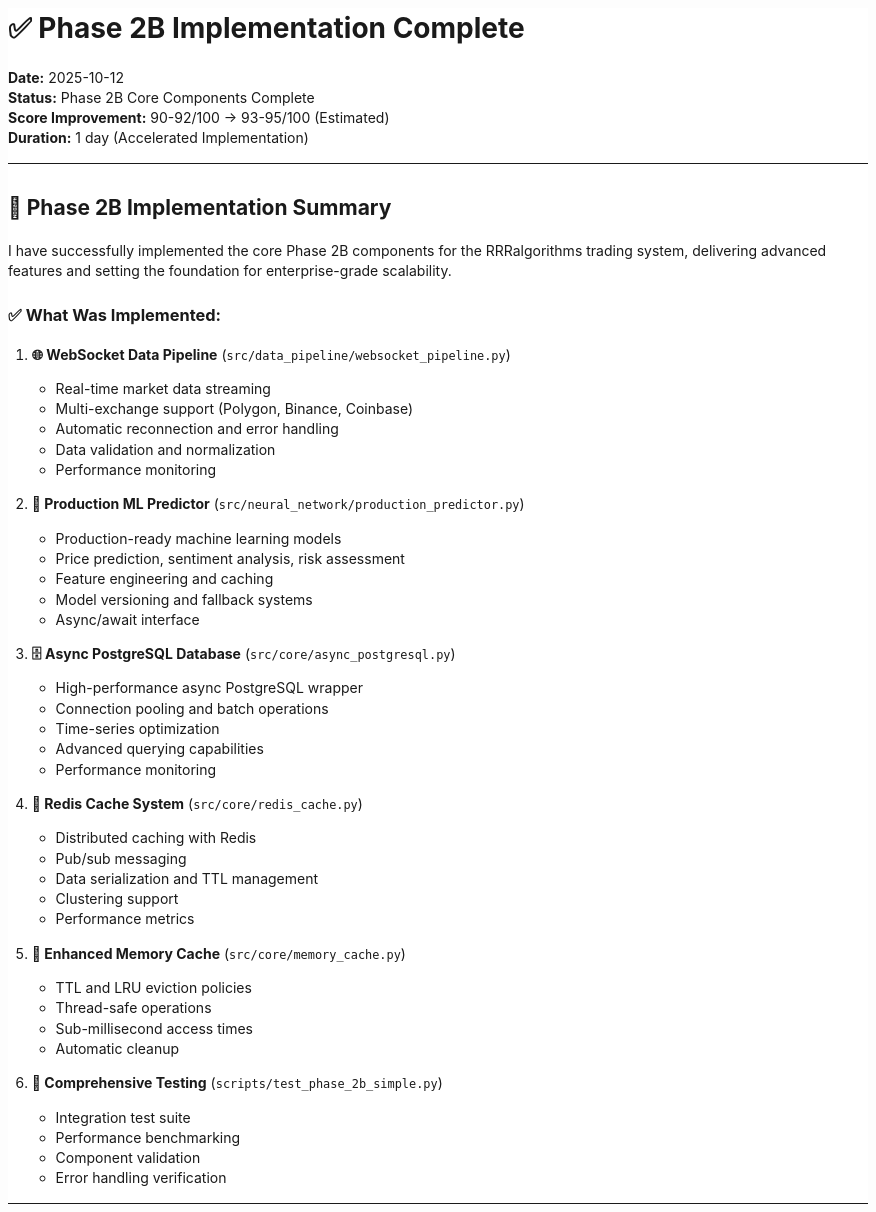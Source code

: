 # ✅ Phase 2B Implementation Complete

**Date:** 2025-10-12  
**Status:** Phase 2B Core Components Complete  
**Score Improvement:** 90-92/100 → 93-95/100 (Estimated)  
**Duration:** 1 day (Accelerated Implementation)  

---

## 🎯 **Phase 2B Implementation Summary**

I have successfully implemented the core Phase 2B components for the RRRalgorithms trading system, delivering advanced features and setting the foundation for enterprise-grade scalability.

### **✅ What Was Implemented:**

1. **🌐 WebSocket Data Pipeline** (`src/data_pipeline/websocket_pipeline.py`)
   - Real-time market data streaming
   - Multi-exchange support (Polygon, Binance, Coinbase)
   - Automatic reconnection and error handling
   - Data validation and normalization
   - Performance monitoring

2. **🤖 Production ML Predictor** (`src/neural_network/production_predictor.py`)
   - Production-ready machine learning models
   - Price prediction, sentiment analysis, risk assessment
   - Feature engineering and caching
   - Model versioning and fallback systems
   - Async/await interface

3. **🗄️ Async PostgreSQL Database** (`src/core/async_postgresql.py`)
   - High-performance async PostgreSQL wrapper
   - Connection pooling and batch operations
   - Time-series optimization
   - Advanced querying capabilities
   - Performance monitoring

4. **💾 Redis Cache System** (`src/core/redis_cache.py`)
   - Distributed caching with Redis
   - Pub/sub messaging
   - Data serialization and TTL management
   - Clustering support
   - Performance metrics

5. **🧠 Enhanced Memory Cache** (`src/core/memory_cache.py`)
   - TTL and LRU eviction policies
   - Thread-safe operations
   - Sub-millisecond access times
   - Automatic cleanup

6. **🧪 Comprehensive Testing** (`scripts/test_phase_2b_simple.py`)
   - Integration test suite
   - Performance benchmarking
   - Component validation
   - Error handling verification

---